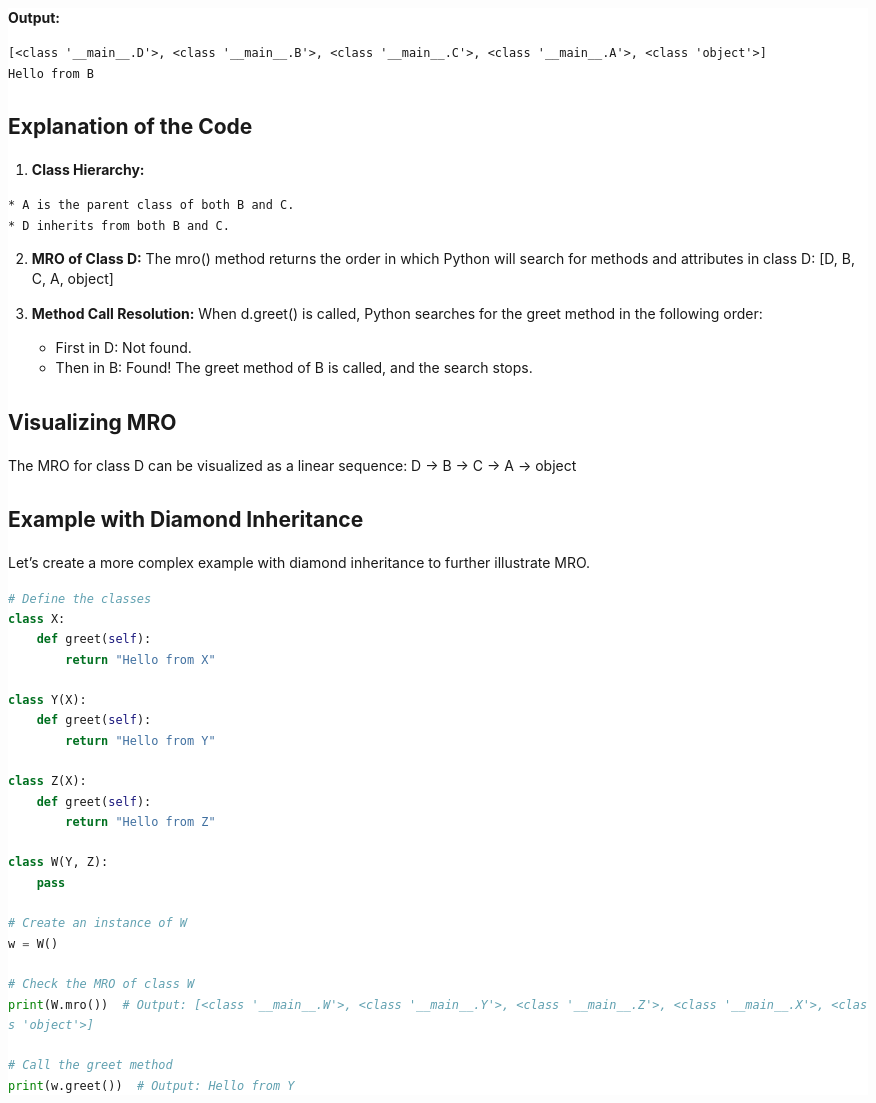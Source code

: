 **Output:**
```
[<class '__main__.D'>, <class '__main__.B'>, <class '__main__.C'>, <class '__main__.A'>, <class 'object'>]
Hello from B
```

## **Explanation of the Code**

  1.  **Class Hierarchy:**

    * A is the parent class of both B and C.
    * D inherits from both B and C.



2.  **MRO of Class D:**
      The mro() method returns the order in which Python will search for methods and attributes in class D:
      [D, B, C, A, object]

3.  **Method Call Resolution:**
  When d.greet() is called, Python searches for the greet method in the following order:
    * First in D: Not found.
    * Then in B: Found! The greet method of B is called, and the search stops.

## **Visualizing MRO**

The MRO for class D can be visualized as a linear sequence:
D → B → C → A → object

## **Example with Diamond Inheritance**

Let’s create a more complex example with diamond inheritance to further illustrate MRO.

```python
# Define the classes
class X:
    def greet(self):
        return "Hello from X"

class Y(X):
    def greet(self):
        return "Hello from Y"

class Z(X):
    def greet(self):
        return "Hello from Z"

class W(Y, Z):
    pass

# Create an instance of W
w = W()

# Check the MRO of class W
print(W.mro())  # Output: [<class '__main__.W'>, <class '__main__.Y'>, <class '__main__.Z'>, <class '__main__.X'>, <class 'object'>]

# Call the greet method
print(w.greet())  # Output: Hello from Y
```
